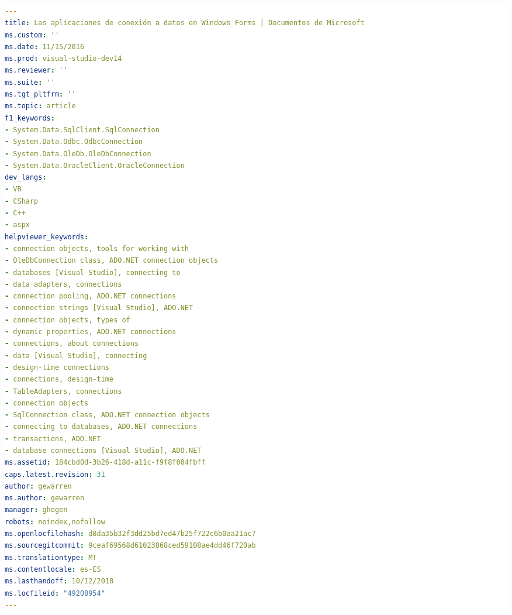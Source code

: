 ```yaml
---
title: Las aplicaciones de conexión a datos en Windows Forms | Documentos de Microsoft
ms.custom: ''
ms.date: 11/15/2016
ms.prod: visual-studio-dev14
ms.reviewer: ''
ms.suite: ''
ms.tgt_pltfrm: ''
ms.topic: article
f1_keywords:
- System.Data.SqlClient.SqlConnection
- System.Data.Odbc.OdbcConnection
- System.Data.OleDb.OleDbConnection
- System.Data.OracleClient.OracleConnection
dev_langs:
- VB
- CSharp
- C++
- aspx
helpviewer_keywords:
- connection objects, tools for working with
- OleDbConnection class, ADO.NET connection objects
- databases [Visual Studio], connecting to
- data adapters, connections
- connection pooling, ADO.NET connections
- connection strings [Visual Studio], ADO.NET
- connection objects, types of
- dynamic properties, ADO.NET connections
- connections, about connections
- data [Visual Studio], connecting
- design-time connections
- connections, design-time
- TableAdapters, connections
- connection objects
- SqlConnection class, ADO.NET connection objects
- connecting to databases, ADO.NET connections
- transactions, ADO.NET
- database connections [Visual Studio], ADO.NET
ms.assetid: 184cbd0d-3b26-418d-a11c-f9f8f004fbff
caps.latest.revision: 31
author: gewarren
ms.author: gewarren
manager: ghogen
robots: noindex,nofollow
ms.openlocfilehash: d8da35b32f3dd25bd7ed47b25f722c6b0aa21ac7
ms.sourcegitcommit: 9ceaf69568d61023868ced59108ae4dd46f720ab
ms.translationtype: MT
ms.contentlocale: es-ES
ms.lasthandoff: 10/12/2018
ms.locfileid: "49208954"
---
```
